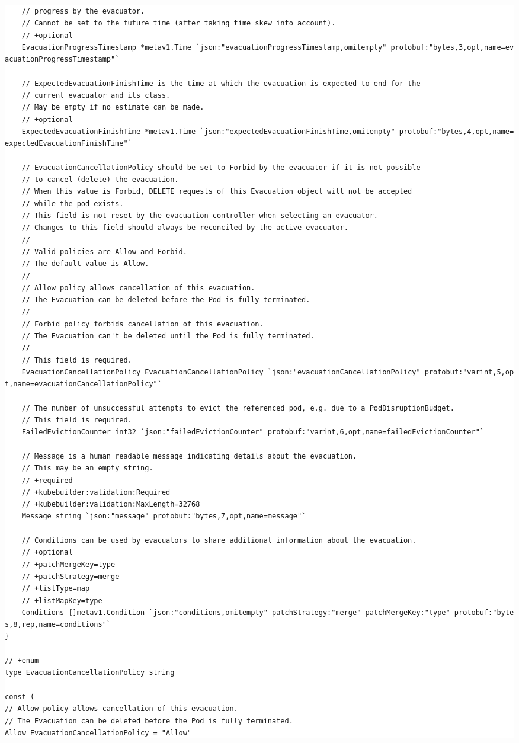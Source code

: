 ```golang
	// progress by the evacuator.
	// Cannot be set to the future time (after taking time skew into account).
	// +optional
	EvacuationProgressTimestamp *metav1.Time `json:"evacuationProgressTimestamp,omitempty" protobuf:"bytes,3,opt,name=evacuationProgressTimestamp"`

	// ExpectedEvacuationFinishTime is the time at which the evacuation is expected to end for the
	// current evacuator and its class.
	// May be empty if no estimate can be made.
	// +optional
	ExpectedEvacuationFinishTime *metav1.Time `json:"expectedEvacuationFinishTime,omitempty" protobuf:"bytes,4,opt,name=expectedEvacuationFinishTime"`

	// EvacuationCancellationPolicy should be set to Forbid by the evacuator if it is not possible
	// to cancel (delete) the evacuation.
	// When this value is Forbid, DELETE requests of this Evacuation object will not be accepted
	// while the pod exists.
	// This field is not reset by the evacuation controller when selecting an evacuator.
	// Changes to this field should always be reconciled by the active evacuator.
	//
	// Valid policies are Allow and Forbid.
	// The default value is Allow.
	//
	// Allow policy allows cancellation of this evacuation.
	// The Evacuation can be deleted before the Pod is fully terminated.
	//
	// Forbid policy forbids cancellation of this evacuation.
	// The Evacuation can't be deleted until the Pod is fully terminated.
	//
	// This field is required.
	EvacuationCancellationPolicy EvacuationCancellationPolicy `json:"evacuationCancellationPolicy" protobuf:"varint,5,opt,name=evacuationCancellationPolicy"`

	// The number of unsuccessful attempts to evict the referenced pod, e.g. due to a PodDisruptionBudget.
	// This field is required.
	FailedEvictionCounter int32 `json:"failedEvictionCounter" protobuf:"varint,6,opt,name=failedEvictionCounter"`

	// Message is a human readable message indicating details about the evacuation.
	// This may be an empty string.
	// +required
	// +kubebuilder:validation:Required
	// +kubebuilder:validation:MaxLength=32768
	Message string `json:"message" protobuf:"bytes,7,opt,name=message"`

	// Conditions can be used by evacuators to share additional information about the evacuation.
	// +optional
	// +patchMergeKey=type
	// +patchStrategy=merge
	// +listType=map
	// +listMapKey=type
	Conditions []metav1.Condition `json:"conditions,omitempty" patchStrategy:"merge" patchMergeKey:"type" protobuf:"bytes,8,rep,name=conditions"`
}

// +enum
type EvacuationCancellationPolicy string

const (
// Allow policy allows cancellation of this evacuation.
// The Evacuation can be deleted before the Pod is fully terminated.
Allow EvacuationCancellationPolicy = "Allow"
```